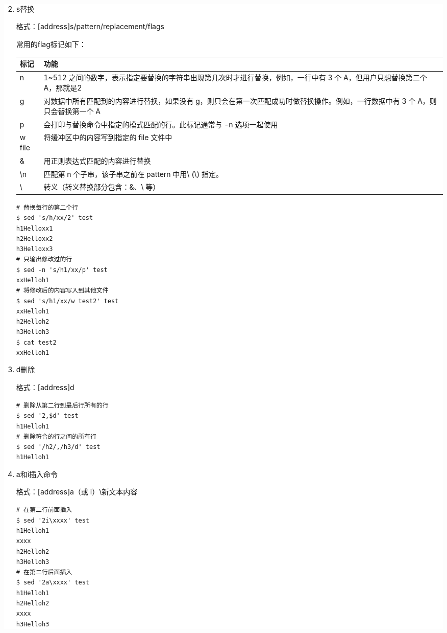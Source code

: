 2. s替换

   格式：[address]s/pattern/replacement/flags

   常用的flag标记如下：

   | 标记   | 功能                                                         |
   | ------ | ------------------------------------------------------------ |
   | n      | 1~512 之间的数字，表示指定要替换的字符串出现第几次时才进行替换，例如，一行中有 3 个 A，但用户只想替换第二个 A，那就是2 |
   | g      | 对数据中所有匹配到的内容进行替换，如果没有 g，则只会在第一次匹配成功时做替换操作。例如，一行数据中有 3 个 A，则只会替换第一个 A |
   | p      | 会打印与替换命令中指定的模式匹配的行。此标记通常与 -n 选项一起使用 |
   | w file | 将缓冲区中的内容写到指定的 file 文件中                       |
   | &      | 用正则表达式匹配的内容进行替换                               |
   | \\n    | 匹配第 n 个子串，该子串之前在 pattern 中用\ \(\\) 指定。     |
   | \\     | 转义（转义替换部分包含：&、\ 等）                            |

   ~~~shell
   # 替换每行的第二个行
   $ sed 's/h/xx/2' test
   h1Helloxx1
   h2Helloxx2
   h3Helloxx3
   # 只输出修改过的行
   $ sed -n 's/h1/xx/p' test
   xxHelloh1
   # 将修改后的内容写入到其他文件
   $ sed 's/h1/xx/w test2' test
   xxHelloh1
   h2Helloh2
   h3Helloh3
   $ cat test2
   xxHelloh1
   ~~~

3. d删除

   格式：[address]d

   ~~~shell
   # 删除从第二行到最后行所有的行
   $ sed '2,$d' test
   h1Helloh1
   # 删除符合的行之间的所有行
   $ sed '/h2/,/h3/d' test
   h1Helloh1
   ~~~

4. a和i插入命令

   格式：[address]a（或 i）\新文本内容

   ~~~shell
   # 在第二行前面插入
   $ sed '2i\xxxx' test
   h1Helloh1
   xxxx
   h2Helloh2
   h3Helloh3
   # 在第二行后面插入
   $ sed '2a\xxxx' test
   h1Helloh1
   h2Helloh2
   xxxx
   h3Helloh3
   ~~~
